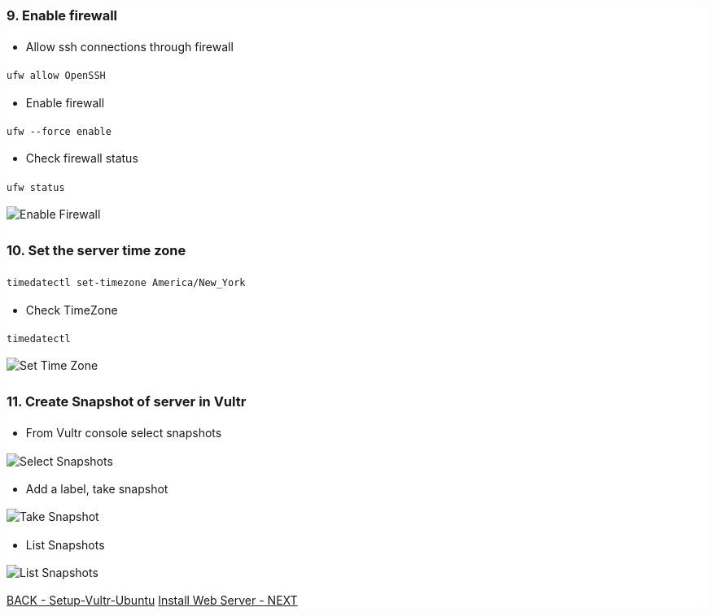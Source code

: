 ### 9. Enable firewall

- Allow ssh connections through firewall
```
ufw allow OpenSSH
```

- Enable firewall
```
ufw --force enable
```

- Check firewall status
```
ufw status
```

![Enable Firewall](./images/fr0302-18_Ubuntu-enable-firewall.png "Enable Firewall")
### 10. Set the server time zone
```
timedatectl set-timezone America/New_York 
```
- Check TimeZone
```
timedatectl
```

![Set Time Zone](./images/fr0302-19_Ubuntu-set-timezone.png "Set Time Zone")

### 11. Create Snapshot of server in Vultr

- From Vultr console select snapshots

![Select Snapshots](./images/fr0302-20_Ubuntu-select-snapshots.png "Select Snapshots")

- Add a label, take snapshot

![Take Snapshot](./images/fr0302-21_Ubuntu-take-snapshot.png "Take Snapshot")

- List Snapshots

![List Snapshots](./images/fr0302-22_Ubuntu-list-snapshots.png "List Snapshots")



<a class="page-back" href="Setup/fr0301_Setup-Vultr-Ubuntu.md"      >BACK - Setup-Vultr-Ubuntu</a>
<a class="page-next" href="Setup/fr0303_Setup-Web-Server-Ubuntu"    >Install Web Server - NEXT</a>

